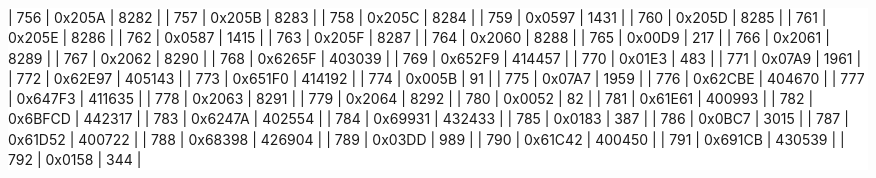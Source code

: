 |     756 | 0x205A      |        8282 |
|     757 | 0x205B      |        8283 |
|     758 | 0x205C      |        8284 |
|     759 | 0x0597      |        1431 |
|     760 | 0x205D      |        8285 |
|     761 | 0x205E      |        8286 |
|     762 | 0x0587      |        1415 |
|     763 | 0x205F      |        8287 |
|     764 | 0x2060      |        8288 |
|     765 | 0x00D9      |         217 |
|     766 | 0x2061      |        8289 |
|     767 | 0x2062      |        8290 |
|     768 | 0x6265F     |      403039 |
|     769 | 0x652F9     |      414457 |
|     770 | 0x01E3      |         483 |
|     771 | 0x07A9      |        1961 |
|     772 | 0x62E97     |      405143 |
|     773 | 0x651F0     |      414192 |
|     774 | 0x005B      |          91 |
|     775 | 0x07A7      |        1959 |
|     776 | 0x62CBE     |      404670 |
|     777 | 0x647F3     |      411635 |
|     778 | 0x2063      |        8291 |
|     779 | 0x2064      |        8292 |
|     780 | 0x0052      |          82 |
|     781 | 0x61E61     |      400993 |
|     782 | 0x6BFCD     |      442317 |
|     783 | 0x6247A     |      402554 |
|     784 | 0x69931     |      432433 |
|     785 | 0x0183      |         387 |
|     786 | 0x0BC7      |        3015 |
|     787 | 0x61D52     |      400722 |
|     788 | 0x68398     |      426904 |
|     789 | 0x03DD      |         989 |
|     790 | 0x61C42     |      400450 |
|     791 | 0x691CB     |      430539 |
|     792 | 0x0158      |         344 |